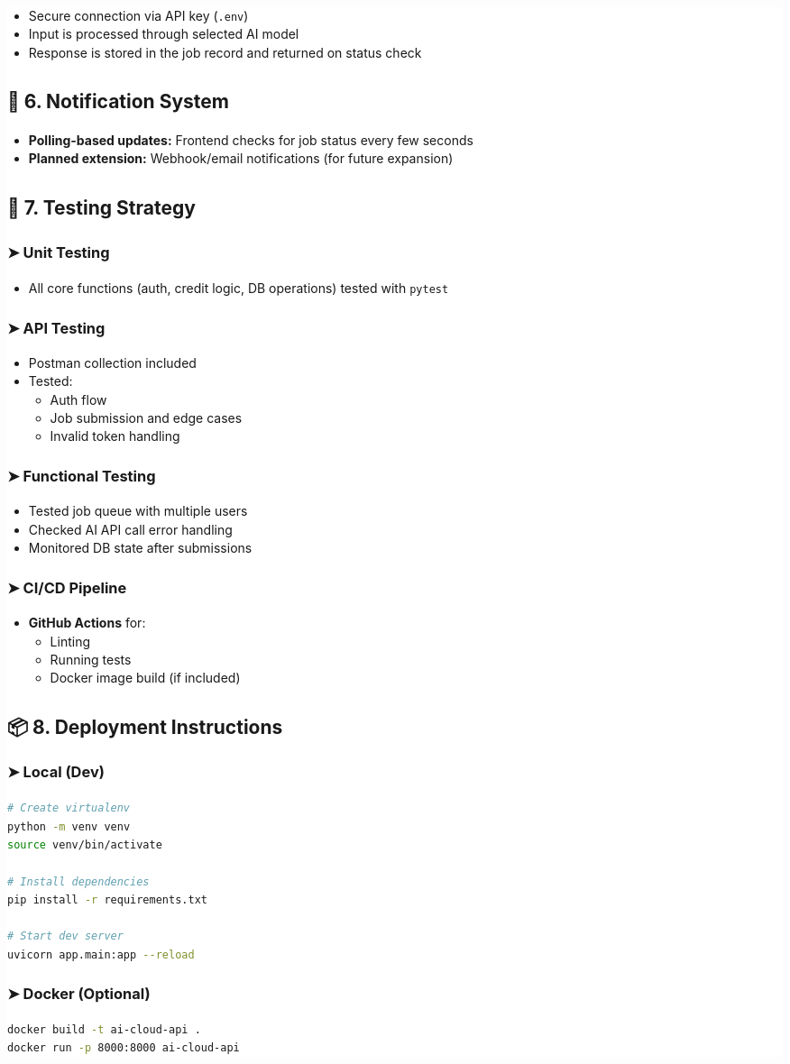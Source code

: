 - Secure connection via API key (`.env`)
- Input is processed through selected AI model
- Response is stored in the job record and returned on status check

## 🔔 6. Notification System

- **Polling-based updates:** Frontend checks for job status every few seconds
- **Planned extension:** Webhook/email notifications (for future expansion)

## 🧪 7. Testing Strategy

### ➤ Unit Testing
- All core functions (auth, credit logic, DB operations) tested with `pytest`

### ➤ API Testing
- Postman collection included
- Tested:
  - Auth flow
  - Job submission and edge cases
  - Invalid token handling

### ➤ Functional Testing
- Tested job queue with multiple users
- Checked AI API call error handling
- Monitored DB state after submissions

### ➤ CI/CD Pipeline
- **GitHub Actions** for:
  - Linting
  - Running tests
  - Docker image build (if included)

## 📦 8. Deployment Instructions

### ➤ Local (Dev)
```bash
# Create virtualenv
python -m venv venv
source venv/bin/activate

# Install dependencies
pip install -r requirements.txt

# Start dev server
uvicorn app.main:app --reload
```

### ➤ Docker (Optional)
```bash
docker build -t ai-cloud-api .
docker run -p 8000:8000 ai-cloud-api
```
